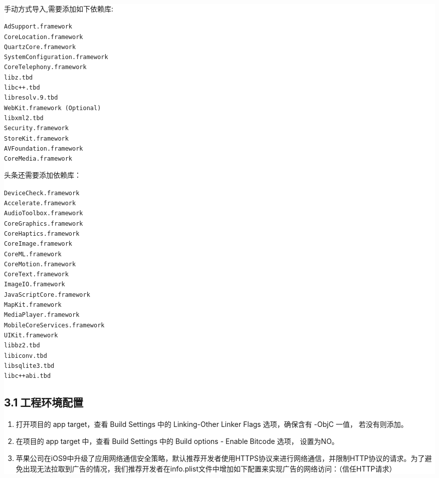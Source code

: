 手动方式导入,需要添加如下依赖库:

```obj-c
AdSupport.framework
CoreLocation.framework
QuartzCore.framework
SystemConfiguration.framework
CoreTelephony.framework
libz.tbd
libc++.tbd
libresolv.9.tbd
WebKit.framework (Optional)
libxml2.tbd
Security.framework
StoreKit.framework
AVFoundation.framework
CoreMedia.framework
```

头条还需要添加依赖库：

```obj-c
DeviceCheck.framework
Accelerate.framework
AudioToolbox.framework
CoreGraphics.framework
CoreHaptics.framework
CoreImage.framework
CoreML.framework
CoreMotion.framework
CoreText.framework
ImageIO.framework
JavaScriptCore.framework
MapKit.framework
MediaPlayer.framework
MobileCoreServices.framework
UIKit.framework
libbz2.tbd
libiconv.tbd
libsqlite3.tbd
libc++abi.tbd
```

<div STYLE="page-break-after: always;"></div>

<div STYLE="page-break-after: always;"></div>




## 3.1 工程环境配置

1. 打开项目的 app target，查看 Build Settings 中的 Linking-Other Linker Flags 选项，确保含有 -ObjC 一值， 若没有则添加。

2. 在项目的 app target 中，查看 Build Settings 中的 Build options - Enable Bitcode 选项， 设置为NO。 
3. 苹果公司在iOS9中升级了应用网络通信安全策略，默认推荐开发者使用HTTPS协议来进行网络通信，并限制HTTP协议的请求。为了避免出现无法拉取到广告的情况，我们推荐开发者在info.plist文件中增加如下配置来实现广告的网络访问：（信任HTTP请求）

